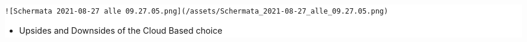     ![Schermata 2021-08-27 alle 09.27.05.png](/assets/Schermata_2021-08-27_alle_09.27.05.png)
    
- Upsides and Downsides of the Cloud Based choice
    